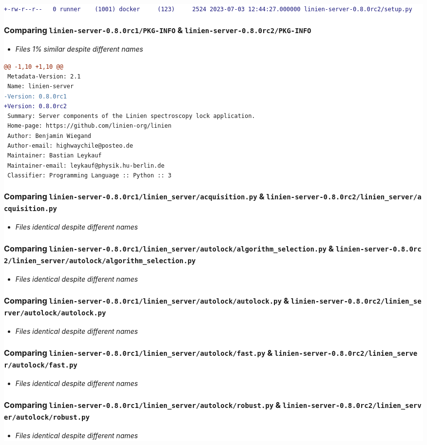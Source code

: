 ```diff
+-rw-r--r--   0 runner    (1001) docker     (123)     2524 2023-07-03 12:44:27.000000 linien-server-0.8.0rc2/setup.py
```

### Comparing `linien-server-0.8.0rc1/PKG-INFO` & `linien-server-0.8.0rc2/PKG-INFO`

 * *Files 1% similar despite different names*

```diff
@@ -1,10 +1,10 @@
 Metadata-Version: 2.1
 Name: linien-server
-Version: 0.8.0rc1
+Version: 0.8.0rc2
 Summary: Server components of the Linien spectroscopy lock application.
 Home-page: https://github.com/linien-org/linien
 Author: Benjamin Wiegand
 Author-email: highwaychile@posteo.de
 Maintainer: Bastian Leykauf
 Maintainer-email: leykauf@physik.hu-berlin.de
 Classifier: Programming Language :: Python :: 3
```

### Comparing `linien-server-0.8.0rc1/linien_server/acquisition.py` & `linien-server-0.8.0rc2/linien_server/acquisition.py`

 * *Files identical despite different names*

### Comparing `linien-server-0.8.0rc1/linien_server/autolock/algorithm_selection.py` & `linien-server-0.8.0rc2/linien_server/autolock/algorithm_selection.py`

 * *Files identical despite different names*

### Comparing `linien-server-0.8.0rc1/linien_server/autolock/autolock.py` & `linien-server-0.8.0rc2/linien_server/autolock/autolock.py`

 * *Files identical despite different names*

### Comparing `linien-server-0.8.0rc1/linien_server/autolock/fast.py` & `linien-server-0.8.0rc2/linien_server/autolock/fast.py`

 * *Files identical despite different names*

### Comparing `linien-server-0.8.0rc1/linien_server/autolock/robust.py` & `linien-server-0.8.0rc2/linien_server/autolock/robust.py`

 * *Files identical despite different names*
